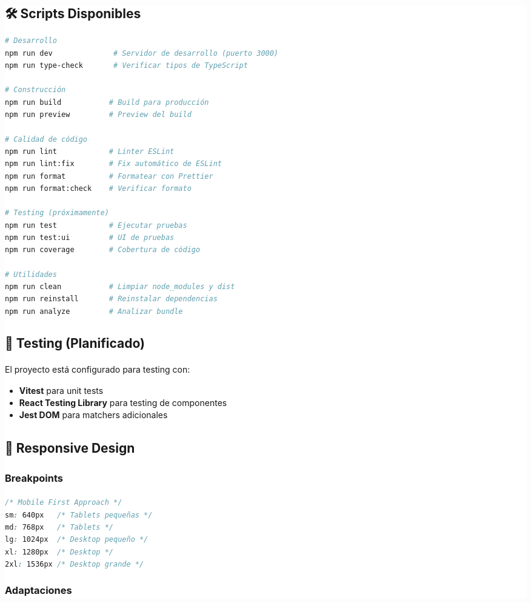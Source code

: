## 🛠️ Scripts Disponibles

```bash
# Desarrollo
npm run dev              # Servidor de desarrollo (puerto 3000)
npm run type-check       # Verificar tipos de TypeScript

# Construcción
npm run build           # Build para producción
npm run preview         # Preview del build

# Calidad de código
npm run lint            # Linter ESLint
npm run lint:fix        # Fix automático de ESLint
npm run format          # Formatear con Prettier
npm run format:check    # Verificar formato

# Testing (próximamente)
npm run test            # Ejecutar pruebas
npm run test:ui         # UI de pruebas
npm run coverage        # Cobertura de código

# Utilidades
npm run clean           # Limpiar node_modules y dist
npm run reinstall       # Reinstalar dependencias
npm run analyze         # Analizar bundle
```

## 🧪 Testing (Planificado)

El proyecto está configurado para testing con:

- **Vitest** para unit tests
- **React Testing Library** para testing de componentes
- **Jest DOM** para matchers adicionales

## 📱 Responsive Design

### Breakpoints

```css
/* Mobile First Approach */
sm: 640px   /* Tablets pequeñas */
md: 768px   /* Tablets */
lg: 1024px  /* Desktop pequeño */
xl: 1280px  /* Desktop */
2xl: 1536px /* Desktop grande */
```

### Adaptaciones
